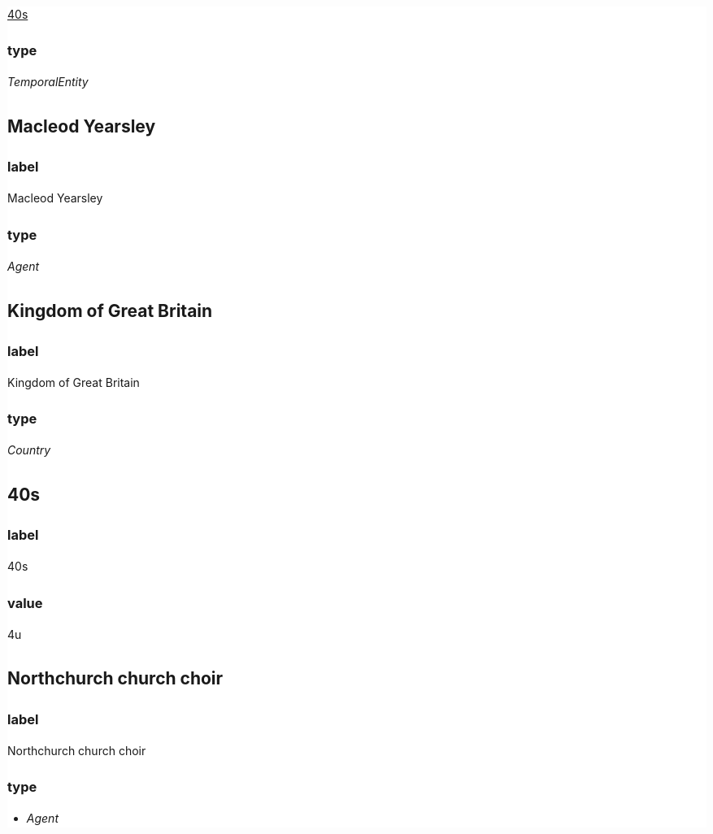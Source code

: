 [40s](#40s)

### type


*TemporalEntity*

## Macleod Yearsley

### label


Macleod Yearsley

### type


*Agent*

## Kingdom of Great Britain

### label


Kingdom of Great Britain

### type


*Country*

## 40s

### label


40s

### value


4u

## Northchurch church choir

### label


Northchurch church choir

### type

 - *Agent*
